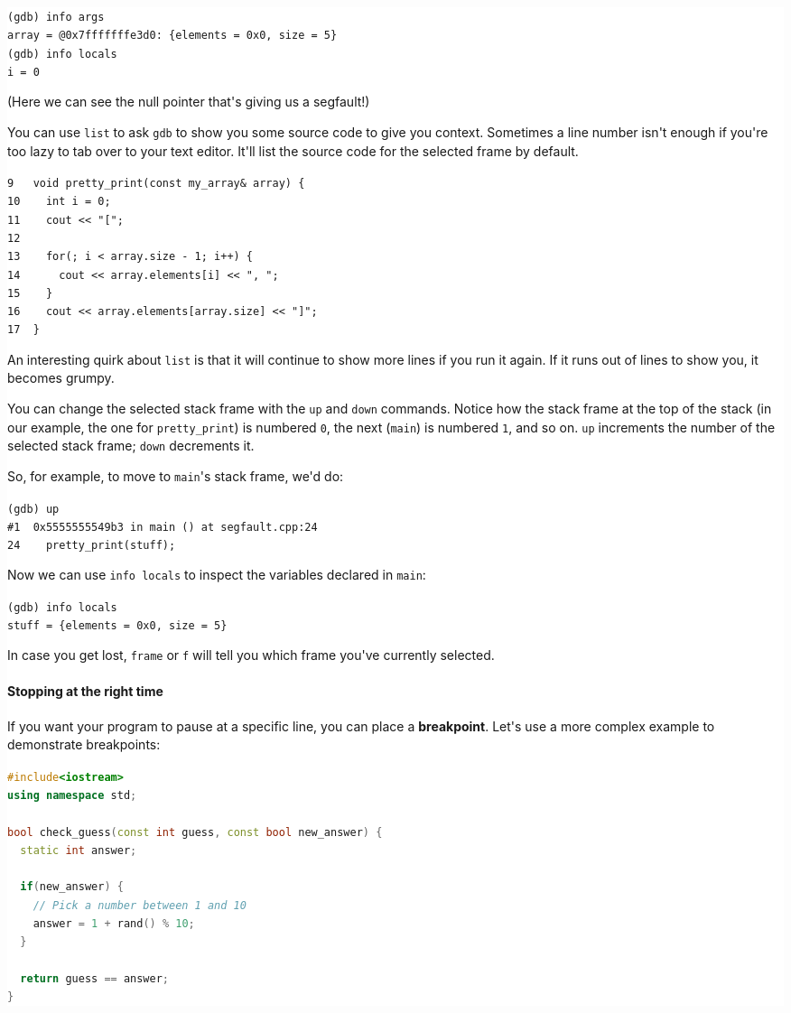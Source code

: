 ~~~
(gdb) info args
array = @0x7fffffffe3d0: {elements = 0x0, size = 5}
(gdb) info locals
i = 0
~~~

(Here we can see the null pointer that's giving us a segfault!)

You can use `list` to ask `gdb` to show you some source code to give you context.
Sometimes a line number isn't enough if you're too lazy to tab over to your text editor.
It'll list the source code for the selected frame by default.

~~~
9	void pretty_print(const my_array& array) {
10	  int i = 0;
11	  cout << "[";
12	
13	  for(; i < array.size - 1; i++) {
14	    cout << array.elements[i] << ", ";
15	  }
16	  cout << array.elements[array.size] << "]";
17	}
~~~

An interesting quirk about `list` is that it will continue to show more lines if you run it again.
If it runs out of lines to show you, it becomes grumpy.

You can change the selected stack frame with the `up` and `down` commands.
Notice how the stack frame at the top of the stack (in our example, the one for `pretty_print`) is numbered `0`,
the next (`main`) is numbered `1`, and so on.
`up` increments the number of the selected stack frame; `down` decrements it.

So, for example, to move to `main`'s stack frame, we'd do:

~~~
(gdb) up
#1  0x5555555549b3 in main () at segfault.cpp:24
24	  pretty_print(stuff);
~~~

Now we can use `info locals` to inspect the variables declared in `main`:

~~~
(gdb) info locals
stuff = {elements = 0x0, size = 5}
~~~

In case you get lost, `frame` or `f` will tell you which frame you've currently selected.

#### Stopping at the right time

If you want your program to pause at a specific line, you can place a **breakpoint**.
Let's use a more complex example to demonstrate breakpoints:

~~~{.cpp .numberLines}
#include<iostream>
using namespace std;

bool check_guess(const int guess, const bool new_answer) {
  static int answer;

  if(new_answer) {
    // Pick a number between 1 and 10
    answer = 1 + rand() % 10;
  }

  return guess == answer;
}

~~~

[^tell-time]: Actually it doesn't tell time at all.
[^escalation]: That escalated pretty quickly.
[^bwee]: *BWEEEEEEEEEEEEEEEEEEEEEEEEEEEEEEEEEEE*
[^dream]: It was a dream that whole time. What a slap in the face!
[^bank-robber]: In real life, hopefully you're not a bank robber either.
[^dont]: Don't actually do this, though.
[^picture]: Well, a picture of her. The publisher wouldn't let us include a live chicken tucked between the pages of the book.
[^statistically]: In my defense, odd numbers between 2 and 10 have a 75% chance of being prime, so I was statistically correct!